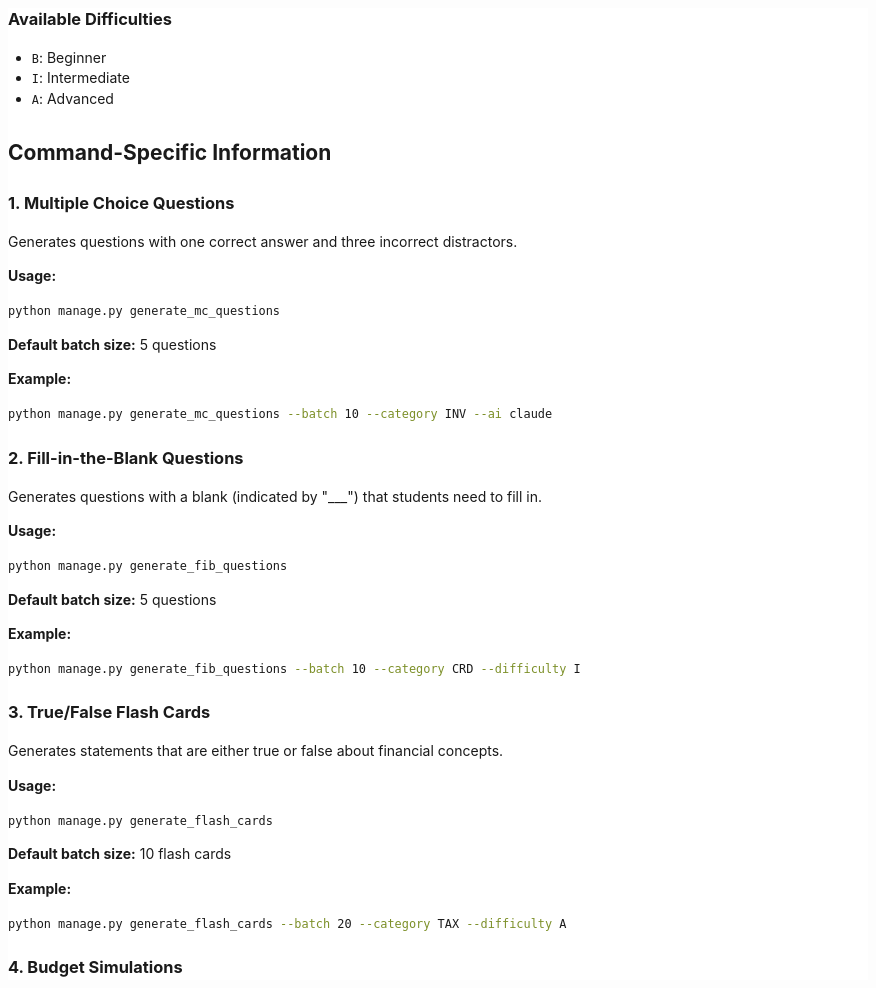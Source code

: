 ### Available Difficulties

- `B`: Beginner
- `I`: Intermediate
- `A`: Advanced

## Command-Specific Information

### 1. Multiple Choice Questions

Generates questions with one correct answer and three incorrect distractors.

**Usage:**
```bash
python manage.py generate_mc_questions
```

**Default batch size:** 5 questions

**Example:**
```bash
python manage.py generate_mc_questions --batch 10 --category INV --ai claude
```

### 2. Fill-in-the-Blank Questions

Generates questions with a blank (indicated by "___") that students need to fill in.

**Usage:**
```bash
python manage.py generate_fib_questions
```

**Default batch size:** 5 questions

**Example:**
```bash
python manage.py generate_fib_questions --batch 10 --category CRD --difficulty I
```

### 3. True/False Flash Cards

Generates statements that are either true or false about financial concepts.

**Usage:**
```bash
python manage.py generate_flash_cards
```

**Default batch size:** 10 flash cards

**Example:**
```bash
python manage.py generate_flash_cards --batch 20 --category TAX --difficulty A
```

### 4. Budget Simulations
